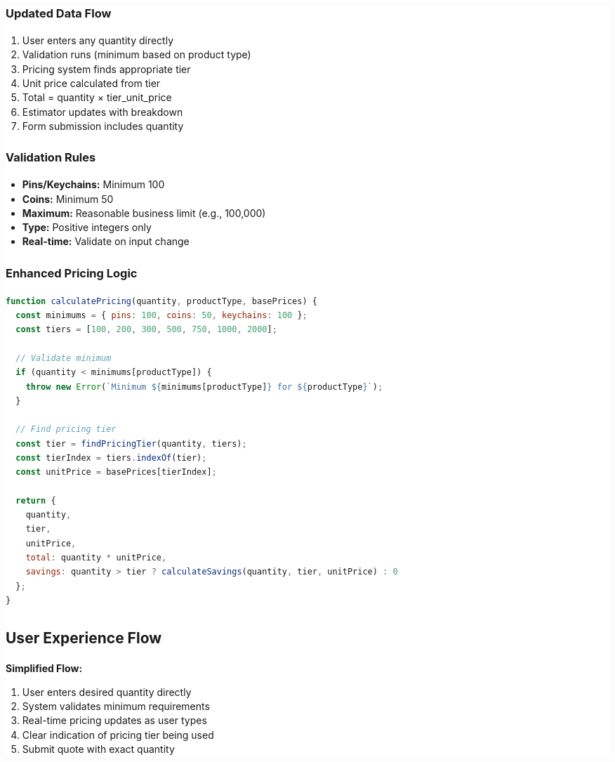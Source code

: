 ### Updated Data Flow
1. User enters any quantity directly
2. Validation runs (minimum based on product type)
3. Pricing system finds appropriate tier
4. Unit price calculated from tier
5. Total = quantity × tier_unit_price
6. Estimator updates with breakdown
7. Form submission includes quantity

### Validation Rules
- **Pins/Keychains:** Minimum 100
- **Coins:** Minimum 50
- **Maximum:** Reasonable business limit (e.g., 100,000)
- **Type:** Positive integers only
- **Real-time:** Validate on input change

### Enhanced Pricing Logic
```javascript
function calculatePricing(quantity, productType, basePrices) {
  const minimums = { pins: 100, coins: 50, keychains: 100 };
  const tiers = [100, 200, 300, 500, 750, 1000, 2000];
  
  // Validate minimum
  if (quantity < minimums[productType]) {
    throw new Error(`Minimum ${minimums[productType]} for ${productType}`);
  }
  
  // Find pricing tier
  const tier = findPricingTier(quantity, tiers);
  const tierIndex = tiers.indexOf(tier);
  const unitPrice = basePrices[tierIndex];
  
  return {
    quantity,
    tier,
    unitPrice,
    total: quantity * unitPrice,
    savings: quantity > tier ? calculateSavings(quantity, tier, unitPrice) : 0
  };
}
```

## User Experience Flow

**Simplified Flow:**
1. User enters desired quantity directly
2. System validates minimum requirements
3. Real-time pricing updates as user types
4. Clear indication of pricing tier being used
5. Submit quote with exact quantity
